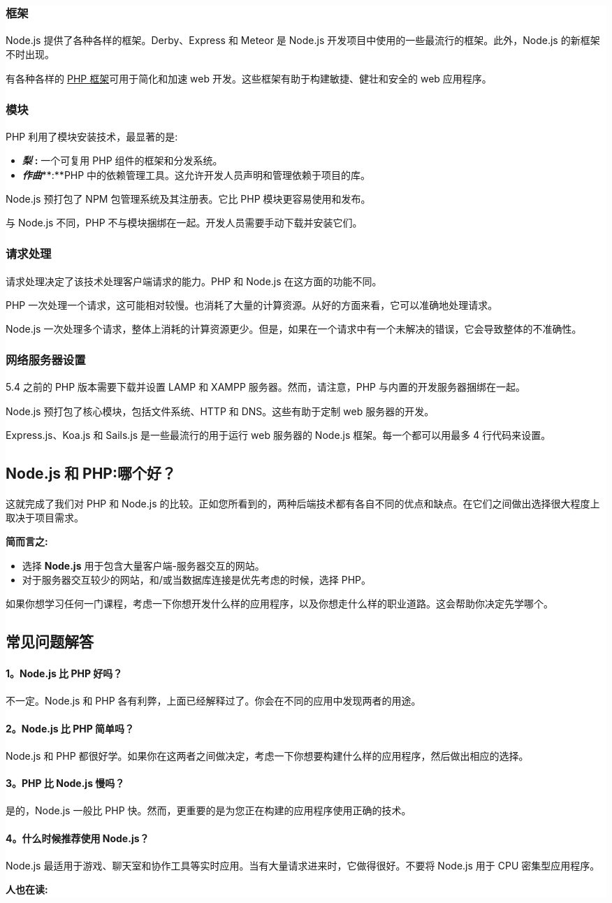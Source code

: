 ### **框架**

Node.js 提供了各种各样的框架。Derby、Express 和 Meteor 是 Node.js 开发项目中使用的一些最流行的框架。此外，Node.js 的新框架不时出现。

有各种各样的 [PHP 框架](https://hackr.io/blog/best-php-frameworks)可用于简化和加速 web 开发。这些框架有助于构建敏捷、健壮和安全的 web 应用程序。

### **模块**

PHP 利用了模块安装技术，最显著的是:

*   ***梨*** **:** 一个可复用 PHP 组件的框架和分发系统。
*   ***作曲*****:**PHP 中的依赖管理工具。这允许开发人员声明和管理依赖于项目的库。

Node.js 预打包了 NPM 包管理系统及其注册表。它比 PHP 模块更容易使用和发布。

与 Node.js 不同，PHP 不与模块捆绑在一起。开发人员需要手动下载并安装它们。

### **请求处理**

请求处理决定了该技术处理客户端请求的能力。PHP 和 Node.js 在这方面的功能不同。

PHP 一次处理一个请求，这可能相对较慢。也消耗了大量的计算资源。从好的方面来看，它可以准确地处理请求。

Node.js 一次处理多个请求，整体上消耗的计算资源更少。但是，如果在一个请求中有一个未解决的错误，它会导致整体的不准确性。

### **网络服务器设置**

5.4 之前的 PHP 版本需要下载并设置 LAMP 和 XAMPP 服务器。然而，请注意，PHP 与内置的开发服务器捆绑在一起。

Node.js 预打包了核心模块，包括文件系统、HTTP 和 DNS。这些有助于定制 web 服务器的开发。

Express.js、Koa.js 和 Sails.js 是一些最流行的用于运行 web 服务器的 Node.js 框架。每一个都可以用最多 4 行代码来设置。

## **Node.js 和 PHP:哪个好？**

这就完成了我们对 PHP 和 Node.js 的比较。正如您所看到的，两种后端技术都有各自不同的优点和缺点。在它们之间做出选择很大程度上取决于项目需求。

**简而言之:**

*   选择 **Node.js** 用于包含大量客户端-服务器交互的网站。
*   对于服务器交互较少的网站，和/或当数据库连接是优先考虑的时候，选择 PHP。

如果你想学习任何一门课程，考虑一下你想开发什么样的应用程序，以及你想走什么样的职业道路。这会帮助你决定先学哪个。

## **常见问题解答**

#### **1。Node.js 比 PHP 好吗？**

不一定。Node.js 和 PHP 各有利弊，上面已经解释过了。你会在不同的应用中发现两者的用途。

#### **2。Node.js 比 PHP 简单吗？**

Node.js 和 PHP 都很好学。如果你在这两者之间做决定，考虑一下你想要构建什么样的应用程序，然后做出相应的选择。

#### **3。PHP 比 Node.js 慢吗？**

是的，Node.js 一般比 PHP 快。然而，更重要的是为您正在构建的应用程序使用正确的技术。

#### **4。什么时候推荐使用 Node.js？**

Node.js 最适用于游戏、聊天室和协作工具等实时应用。当有大量请求进来时，它做得很好。不要将 Node.js 用于 CPU 密集型应用程序。

**人也在读:**